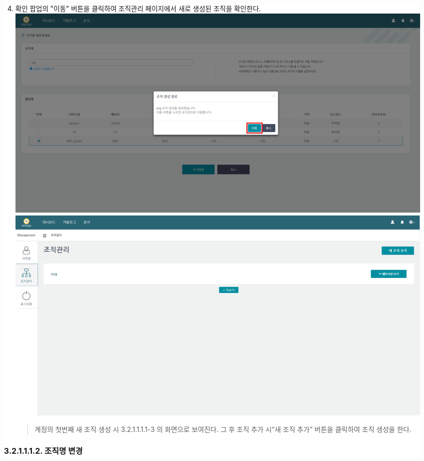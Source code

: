 4. 확인 팝업의 "이동" 버튼을 클릭하여 조직관리 페이지에서 새로 생성된 조직을 확인한다. ![](../../.gitbook/assets/2-3-1-3.png) ![](../../.gitbook/assets/2-3-1-4.png)

   > 계정의 첫번째 새 조직 생성 시 3.2.1.1.1.1-3 의 화면으로 보여진다. 그 후 조직 추가 시“새 조직 추가” 버튼을 클릭하여 조직 생성을 한다.

### 3.2.1.1.1.2.  조직명 변경

